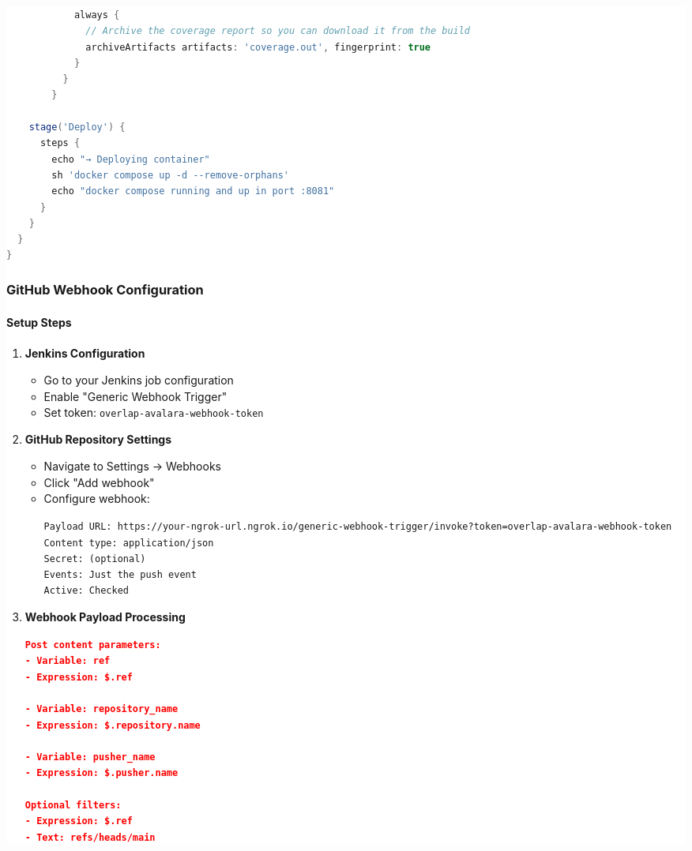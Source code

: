 ```groovy
            always {
              // Archive the coverage report so you can download it from the build
              archiveArtifacts artifacts: 'coverage.out', fingerprint: true
            }
          }
        }

    stage('Deploy') {
      steps {
        echo "→ Deploying container"
        sh 'docker compose up -d --remove-orphans'
        echo "docker compose running and up in port :8081"
      }
    }
  }
}

```

### GitHub Webhook Configuration

#### Setup Steps

1. **Jenkins Configuration**
   - Go to your Jenkins job configuration
   - Enable "Generic Webhook Trigger"
   - Set token: `overlap-avalara-webhook-token`

2. **GitHub Repository Settings**
   - Navigate to Settings → Webhooks
   - Click "Add webhook"
   - Configure webhook:
     ```
     Payload URL: https://your-ngrok-url.ngrok.io/generic-webhook-trigger/invoke?token=overlap-avalara-webhook-token
     Content type: application/json
     Secret: (optional)
     Events: Just the push event
     Active: Checked
     ```

3. **Webhook Payload Processing**
   ```json
   Post content parameters:
   - Variable: ref
   - Expression: $.ref
   
   - Variable: repository_name
   - Expression: $.repository.name
   
   - Variable: pusher_name
   - Expression: $.pusher.name
   
   Optional filters:
   - Expression: $.ref
   - Text: refs/heads/main
   ```
